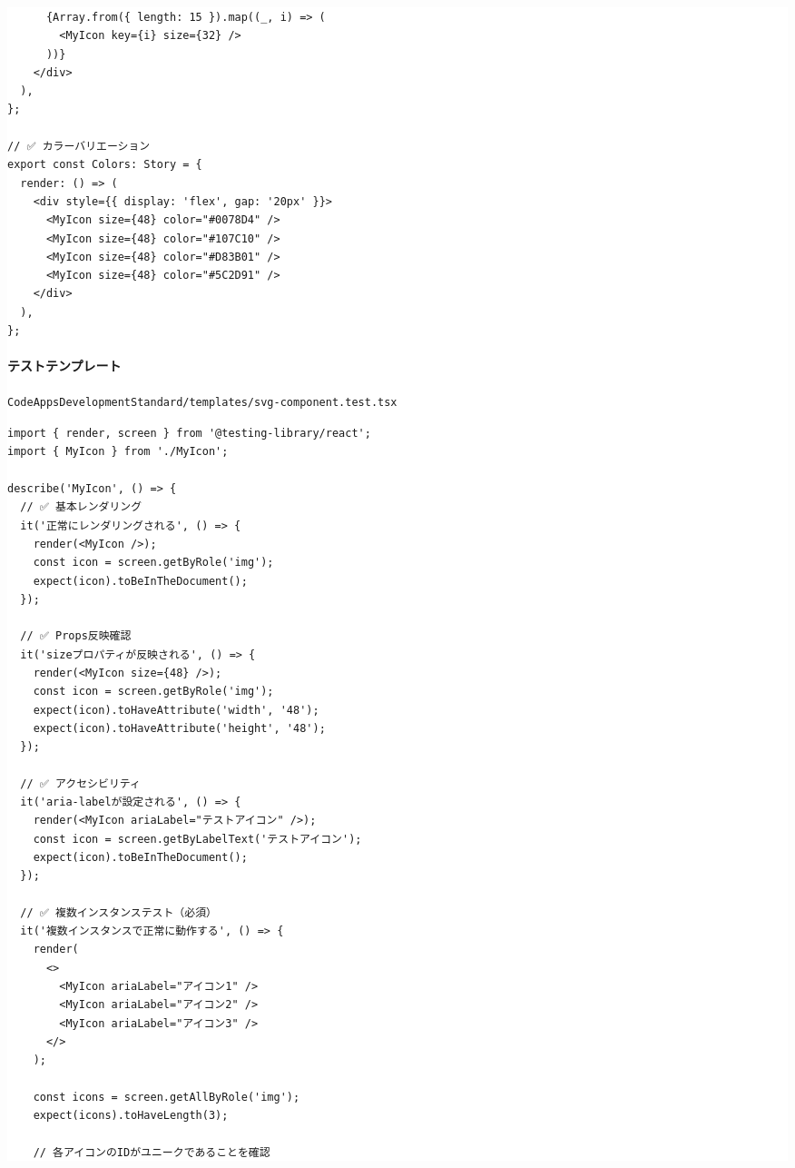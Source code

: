 ```tsx
      {Array.from({ length: 15 }).map((_, i) => (
        <MyIcon key={i} size={32} />
      ))}
    </div>
  ),
};

// ✅ カラーバリエーション
export const Colors: Story = {
  render: () => (
    <div style={{ display: 'flex', gap: '20px' }}>
      <MyIcon size={48} color="#0078D4" />
      <MyIcon size={48} color="#107C10" />
      <MyIcon size={48} color="#D83B01" />
      <MyIcon size={48} color="#5C2D91" />
    </div>
  ),
};
```

#### テストテンプレート
`CodeAppsDevelopmentStandard/templates/svg-component.test.tsx`

```tsx
import { render, screen } from '@testing-library/react';
import { MyIcon } from './MyIcon';

describe('MyIcon', () => {
  // ✅ 基本レンダリング
  it('正常にレンダリングされる', () => {
    render(<MyIcon />);
    const icon = screen.getByRole('img');
    expect(icon).toBeInTheDocument();
  });

  // ✅ Props反映確認
  it('sizeプロパティが反映される', () => {
    render(<MyIcon size={48} />);
    const icon = screen.getByRole('img');
    expect(icon).toHaveAttribute('width', '48');
    expect(icon).toHaveAttribute('height', '48');
  });

  // ✅ アクセシビリティ
  it('aria-labelが設定される', () => {
    render(<MyIcon ariaLabel="テストアイコン" />);
    const icon = screen.getByLabelText('テストアイコン');
    expect(icon).toBeInTheDocument();
  });

  // ✅ 複数インスタンステスト（必須）
  it('複数インスタンスで正常に動作する', () => {
    render(
      <>
        <MyIcon ariaLabel="アイコン1" />
        <MyIcon ariaLabel="アイコン2" />
        <MyIcon ariaLabel="アイコン3" />
      </>
    );

    const icons = screen.getAllByRole('img');
    expect(icons).toHaveLength(3);

    // 各アイコンのIDがユニークであることを確認
```